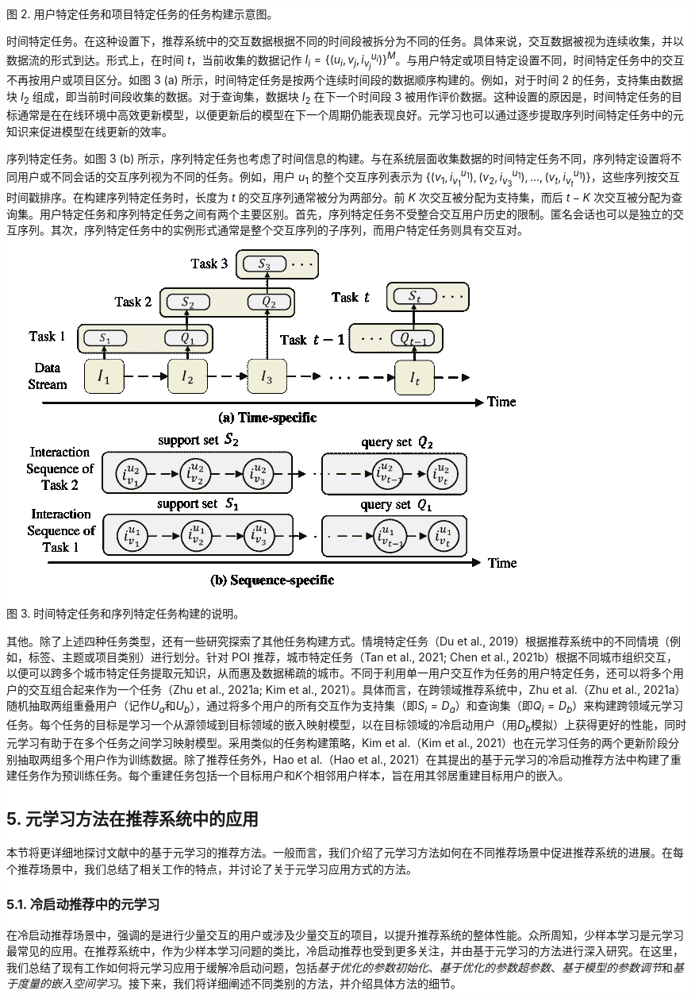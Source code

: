 图 2\. 用户特定任务和项目特定任务的任务构建示意图。

时间特定任务。在这种设置下，推荐系统中的交互数据根据不同的时间段被拆分为不同的任务。具体来说，交互数据被视为连续收集，并以数据流的形式到达。形式上，在时间 $t$，当前收集的数据记作 $I_{i}=\{(u_{i},v_{j},i^{u_{i}}_{v_{j}})\}^{M}$。与用户特定或项目特定设置不同，时间特定任务中的交互不再按用户或项目区分。如图 3 (a) 所示，时间特定任务是按两个连续时间段的数据顺序构建的。例如，对于时间 $2$ 的任务，支持集由数据块 $I_{2}$ 组成，即当前时间段收集的数据。对于查询集，数据块 $I_{2}$ 在下一个时间段 $3$ 被用作评价数据。这种设置的原因是，时间特定任务的目标通常是在在线环境中高效更新模型，以便更新后的模型在下一个周期仍能表现良好。元学习也可以通过逐步提取序列时间特定任务中的元知识来促进模型在线更新的效率。

序列特定任务。如图 3 (b) 所示，序列特定任务也考虑了时间信息的构建。与在系统层面收集数据的时间特定任务不同，序列特定设置将不同用户或不同会话的交互序列视为不同的任务。例如，用户 $u_{1}$ 的整个交互序列表示为 $\{(v_{1},i^{u_{1}}_{v_{1}}),(v_{2},i^{u_{1}}_{v_{3}}),...,(v_{t},i^{u_{1}}_{v_{t}})\}$，这些序列按交互时间戳排序。在构建序列特定任务时，长度为 $t$ 的交互序列通常被分为两部分。前 $K$ 次交互被分配为支持集，而后 $t-K$ 次交互被分配为查询集。用户特定任务和序列特定任务之间有两个主要区别。首先，序列特定任务不受整合交互用户历史的限制。匿名会话也可以是独立的交互序列。其次，序列特定任务中的实例形式通常是整个交互序列的子序列，而用户特定任务则具有交互对。

![参见说明](img/090ffe5b4542dddf4b58ecc55f2966ca.png)

图 3\. 时间特定任务和序列特定任务构建的说明。

其他。除了上述四种任务类型，还有一些研究探索了其他任务构建方式。情境特定任务（Du et al., 2019）根据推荐系统中的不同情境（例如，标签、主题或项目类别）进行划分。针对 POI 推荐，城市特定任务（Tan et al., 2021; Chen et al., 2021b）根据不同城市组织交互，以便可以跨多个城市特定任务提取元知识，从而惠及数据稀疏的城市。不同于利用单一用户交互作为任务的用户特定任务，还可以将多个用户的交互组合起来作为一个任务（Zhu et al., 2021a; Kim et al., 2021）。具体而言，在跨领域推荐系统中，Zhu et al.（Zhu et al., 2021a）随机抽取两组重叠用户（记作$U_{a}$和$U_{b}$），通过将多个用户的所有交互作为支持集（即$S_{i}=D_{a}$）和查询集（即$Q_{i}=D_{b}$）来构建跨领域元学习任务。每个任务的目标是学习一个从源领域到目标领域的嵌入映射模型，以在目标领域的冷启动用户（用$D_{b}$模拟）上获得更好的性能，同时元学习有助于在多个任务之间学习映射模型。采用类似的任务构建策略，Kim et al.（Kim et al., 2021）也在元学习任务的两个更新阶段分别抽取两组多个用户作为训练数据。除了推荐任务外，Hao et al.（Hao et al., 2021）在其提出的基于元学习的冷启动推荐方法中构建了重建任务作为预训练任务。每个重建任务包括一个目标用户和$K$个相邻用户样本，旨在用其邻居重建目标用户的嵌入。

## 5\. 元学习方法在推荐系统中的应用

本节将更详细地探讨文献中的基于元学习的推荐方法。一般而言，我们介绍了元学习方法如何在不同推荐场景中促进推荐系统的进展。在每个推荐场景中，我们总结了相关工作的特点，并讨论了关于元学习应用方式的方法。

### 5.1\. 冷启动推荐中的元学习

在冷启动推荐场景中，强调的是进行少量交互的用户或涉及少量交互的项目，以提升推荐系统的整体性能。众所周知，少样本学习是元学习最常见的应用。在推荐系统中，作为少样本学习问题的类比，冷启动推荐也受到更多关注，并由基于元学习的方法进行深入研究。在这里，我们总结了现有工作如何将元学习应用于缓解冷启动问题，包括*基于优化的参数初始化*、*基于优化的参数超参数*、*基于模型的参数调节*和*基于度量的嵌入空间学习*。接下来，我们将详细阐述不同类别的方法，并介绍具体方法的细节。
